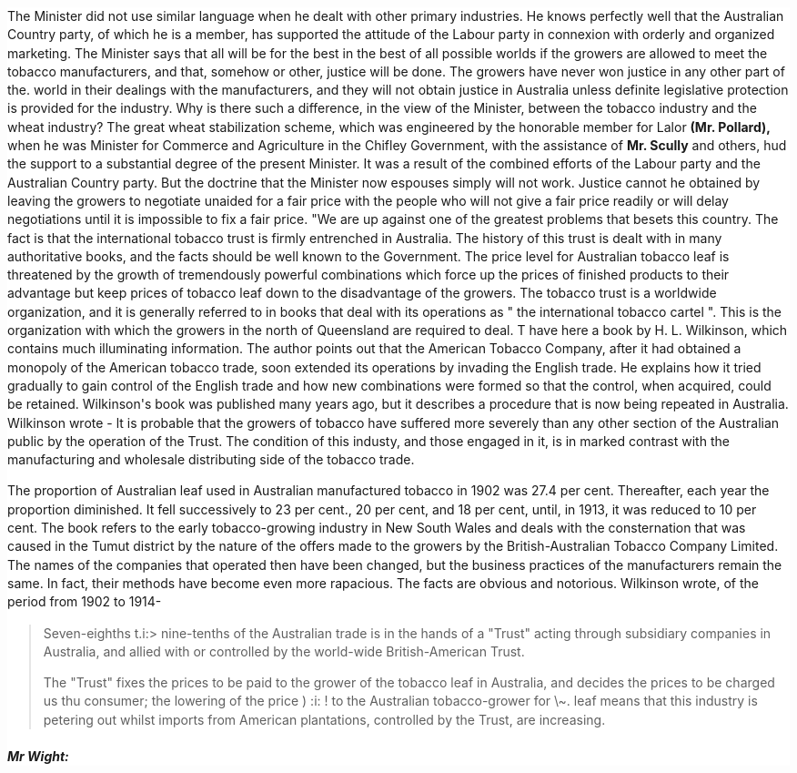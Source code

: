 The Minister did not use similar language when he dealt with other primary industries. He knows perfectly well that the Australian Country party, of which he is a member, has supported the attitude of the Labour party in connexion with orderly and organized marketing. The Minister says that all will be for the best in the best of all possible worlds if the growers are allowed to meet the tobacco manufacturers, and that, somehow or other, justice will be done. The growers have never won justice in any other part of the. world in their dealings with the manufacturers, and they will not obtain justice in Australia unless definite legislative protection is provided for the industry. Why is there such a difference, in the view of the Minister, between the tobacco industry and the wheat industry? The great wheat stabilization scheme,  which was engineered by the honorable member for Lalor  **(Mr. Pollard),**  when he was Minister for Commerce and Agriculture in the Chifley Government, with the assistance of  **Mr. Scully**  and others, hud the support to a substantial degree of the present Minister. It was a result of the combined efforts of the Labour party and the Australian Country party. But the doctrine that the Minister now espouses simply will not work. Justice cannot he obtained by leaving the growers to negotiate unaided for a fair price with the people who will not give a fair price readily  or will delay negotiations until it is impossible to fix a fair price. "We are up against one of the greatest problems that besets this country. The fact is that the international tobacco trust is firmly entrenched in Australia. The history of this trust is dealt with in many authoritative books, and the facts should be well known to the Government. The price level for Australian tobacco leaf is threatened by the growth of tremendously powerful combinations which force up the prices of finished products to their advantage but keep prices of tobacco leaf down to the disadvantage of the growers. The tobacco trust is a worldwide organization, and it is generally referred to in books that deal with its operations as " the international tobacco cartel ". This is the organization with which the growers in the north of Queensland are required to deal. T have here a book by H. L. Wilkinson, which contains much illuminating information. The author points out that the American Tobacco Company, after it had obtained a monopoly of the American tobacco trade, soon extended its operations by invading the English trade. He explains how it tried gradually to gain control of the English trade and how new combinations were formed so that the control, when acquired, could be retained. Wilkinson's book was published many years ago, but it describes a procedure that is now being repeated in Australia. Wilkinson wrote - lt is probable that the growers of tobacco have suffered more severely than any other section of the Australian public by the operation of the Trust. The condition of this industy, and those engaged in it, is in marked contrast with the manufacturing and wholesale distributing side of the tobacco trade. 

The proportion of Australian leaf used in Australian manufactured tobacco in 1902 was 27.4 per cent. Thereafter, each year the proportion diminished. It fell successively to 23 per cent., 20 per cent, and 18 per cent, until, in 1913, it was reduced to 10 per cent. The book refers to the early tobacco-growing industry in New South Wales and deals with the consternation that was caused in the Tumut district by the nature of the offers made to the growers by the British-Australian Tobacco Company Limited. The names of the companies that operated then have been changed, but the business practices of the manufacturers remain the same. In fact, their methods have become even more rapacious. The facts are obvious and notorious. Wilkinson wrote, of the period from 1902 to 1914- 

  >Seven-eighths  t.i:&gt;  nine-tenths  of the Australian trade is in the hands of a "Trust" acting through subsidiary companies in Australia, and allied with or controlled by the world-wide British-American Trust. 
  >
  >The "Trust" fixes the prices to be paid to the grower of the tobacco leaf in Australia, and decides the prices to be charged us thu consumer; the lowering of the price ) :i: ! to the Australian tobacco-grower for \\\~. leaf means that this industry is petering out whilst imports from American plantations, controlled by the Trust, are increasing. 

##### Mr Wight:
